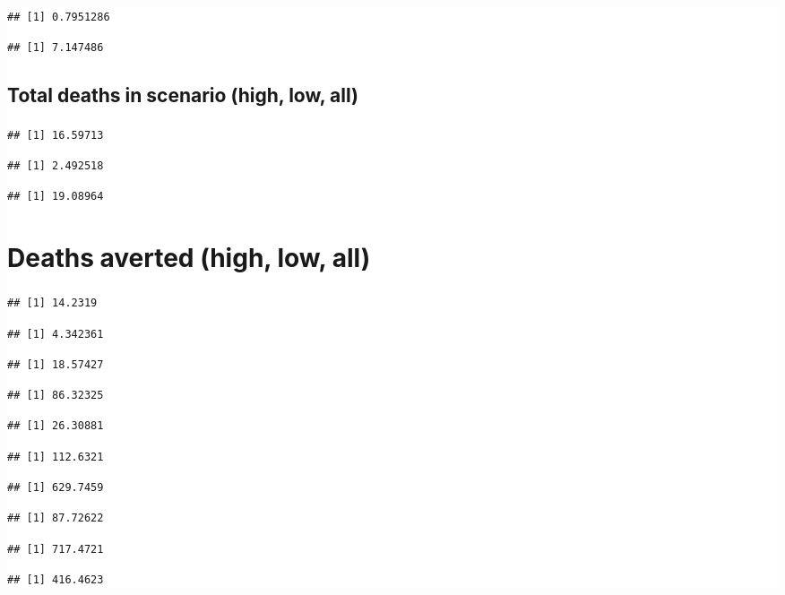 ```
## [1] 0.7951286
```

```
## [1] 7.147486
```

## Total deaths in scenario (high, low, all)

```
## [1] 16.59713
```

```
## [1] 2.492518
```

```
## [1] 19.08964
```

# Deaths averted (high, low, all)

```
## [1] 14.2319
```

```
## [1] 4.342361
```

```
## [1] 18.57427
```

```
## [1] 86.32325
```

```
## [1] 26.30881
```

```
## [1] 112.6321
```

```
## [1] 629.7459
```

```
## [1] 87.72622
```

```
## [1] 717.4721
```

```
## [1] 416.4623
```
